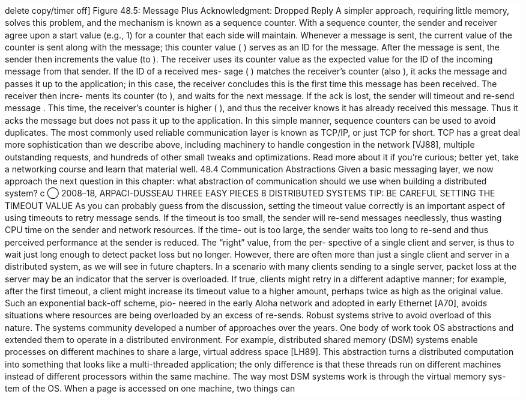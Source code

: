 delete copy/timer off]
Figure 48.5: Message Plus Acknowledgment: Dropped Reply
A simpler approach, requiring little memory, solves this problem, and
the mechanism is known as a sequence counter. With a sequence counter,
the sender and receiver agree upon a start value (e.g., 1) for a counter
that each side will maintain. Whenever a message is sent, the current
value of the counter is sent along with the message; this counter value
( ) serves as an ID for the message. After the message is sent, the sender
then increments the value (to ).
The receiver uses its counter value as the expected value for the ID
of the incoming message from that sender. If the ID of a received mes-
sage ( ) matches the receiver’s counter (also ), it acks the message and
passes it up to the application; in this case, the receiver concludes this
is the first time this message has been received. The receiver then incre-
ments its counter (to ), and waits for the next message.
If the ack is lost, the sender will timeout and re-send message . This
time, the receiver’s counter is higher ( ), and thus the receiver knows
it has already received this message. Thus it acks the message but does
not pass it up to the application. In this simple manner, sequence counters
can be used to avoid duplicates.
The most commonly used reliable communication layer is known as
TCP/IP, or just TCP for short. TCP has a great deal more sophistication
than we describe above, including machinery to handle congestion in the
network [VJ88], multiple outstanding requests, and hundreds of other
small tweaks and optimizations. Read more about it if you’re curious;
better yet, take a networking course and learn that material well.
48.4 Communication Abstractions
Given a basic messaging layer, we now approach the next question
in this chapter: what abstraction of communication should we use when
building a distributed system?
c ⃝ 2008–18, ARPACI-DUSSEAU
THREE
EASY
PIECES
8 DISTRIBUTED SYSTEMS
TIP: BE CAREFUL SETTING THE TIMEOUT VALUE
As you can probably guess from the discussion, setting the timeout value
correctly is an important aspect of using timeouts to retry message sends.
If the timeout is too small, the sender will re-send messages needlessly,
thus wasting CPU time on the sender and network resources. If the time-
out is too large, the sender waits too long to re-send and thus perceived
performance at the sender is reduced. The “right” value, from the per-
spective of a single client and server, is thus to wait just long enough to
detect packet loss but no longer.
However, there are often more than just a single client and server in a
distributed system, as we will see in future chapters. In a scenario with
many clients sending to a single server, packet loss at the server may be
an indicator that the server is overloaded. If true, clients might retry in
a different adaptive manner; for example, after the first timeout, a client
might increase its timeout value to a higher amount, perhaps twice as
high as the original value. Such an exponential back-off scheme, pio-
neered in the early Aloha network and adopted in early Ethernet [A70],
avoids situations where resources are being overloaded by an excess of
re-sends. Robust systems strive to avoid overload of this nature.
The systems community developed a number of approaches over the
years. One body of work took OS abstractions and extended them to
operate in a distributed environment. For example, distributed shared
memory (DSM) systems enable processes on different machines to share
a large, virtual address space [LH89]. This abstraction turns a distributed
computation into something that looks like a multi-threaded application;
the only difference is that these threads run on different machines instead
of different processors within the same machine.
The way most DSM systems work is through the virtual memory sys-
tem of the OS. When a page is accessed on one machine, two things can
